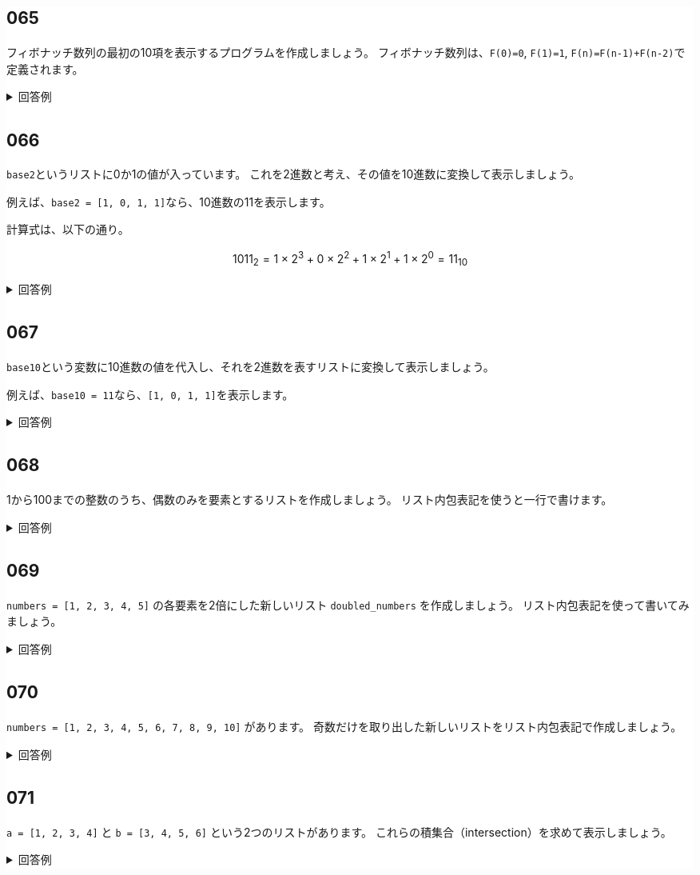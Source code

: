 ## 065
フィボナッチ数列の最初の10項を表示するプログラムを作成しましょう。
フィボナッチ数列は、`F(0)=0`, `F(1)=1`, `F(n)=F(n-1)+F(n-2)`で定義されます。

<details><summary> 回答例 </summary></details>

## 066
`base2`というリストに0か1の値が入っています。
これを2進数と考え、その値を10進数に変換して表示しましょう。

例えば、`base2 = [1, 0, 1, 1]`なら、10進数の11を表示します。

計算式は、以下の通り。

$$
1011_2 = 1 \times 2^3 + 0 \times 2^2 + 1 \times 2^1 + 1 \times 2^0 = 11_{10}
$$

<details><summary> 回答例 </summary></details>

## 067
`base10`という変数に10進数の値を代入し、それを2進数を表すリストに変換して表示しましょう。

例えば、`base10 = 11`なら、`[1, 0, 1, 1]`を表示します。

<details><summary> 回答例 </summary></details>

## 068
1から100までの整数のうち、偶数のみを要素とするリストを作成しましょう。
リスト内包表記を使うと一行で書けます。

<details><summary> 回答例 </summary></details>

## 069
`numbers = [1, 2, 3, 4, 5]` の各要素を2倍にした新しいリスト `doubled_numbers` を作成しましょう。
リスト内包表記を使って書いてみましょう。

<details><summary> 回答例 </summary></details>

## 070
`numbers = [1, 2, 3, 4, 5, 6, 7, 8, 9, 10]` があります。
奇数だけを取り出した新しいリストをリスト内包表記で作成しましょう。

<details><summary> 回答例 </summary></details>

## 071
`a = [1, 2, 3, 4]` と `b = [3, 4, 5, 6]` という2つのリストがあります。
これらの積集合（intersection）を求めて表示しましょう。

<details><summary> 回答例 </summary></details>
